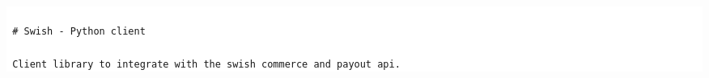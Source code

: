 ```diff
 
 # Swish - Python client
 
 Client library to integrate with the swish commerce and payout api.
```

